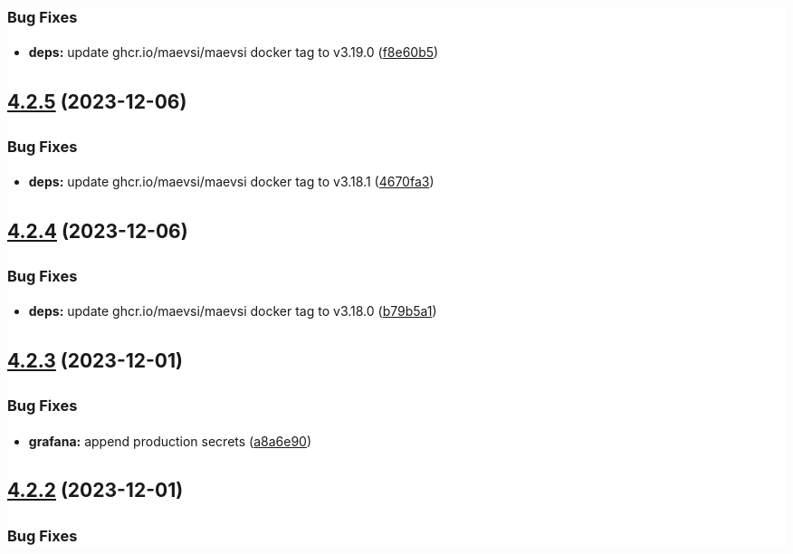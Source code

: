 ### Bug Fixes

* **deps:** update ghcr.io/maevsi/maevsi docker tag to v3.19.0 ([f8e60b5](https://github.com/maevsi/maevsi_stack/commit/f8e60b5365d84f2769e99c0f975205fde54644ea))

## [4.2.5](https://github.com/maevsi/maevsi_stack/compare/4.2.4...4.2.5) (2023-12-06)


### Bug Fixes

* **deps:** update ghcr.io/maevsi/maevsi docker tag to v3.18.1 ([4670fa3](https://github.com/maevsi/maevsi_stack/commit/4670fa30ac2e0dfc31c47257388accbc3aa8d2b6))

## [4.2.4](https://github.com/maevsi/maevsi_stack/compare/4.2.3...4.2.4) (2023-12-06)


### Bug Fixes

* **deps:** update ghcr.io/maevsi/maevsi docker tag to v3.18.0 ([b79b5a1](https://github.com/maevsi/maevsi_stack/commit/b79b5a1210e9bd2b1426a0bcadec8022a3d1c2bb))

## [4.2.3](https://github.com/maevsi/maevsi_stack/compare/4.2.2...4.2.3) (2023-12-01)


### Bug Fixes

* **grafana:** append production secrets ([a8a6e90](https://github.com/maevsi/maevsi_stack/commit/a8a6e908199d2f5b2f7ece385b64024c38e682e3))

## [4.2.2](https://github.com/maevsi/maevsi_stack/compare/4.2.1...4.2.2) (2023-12-01)


### Bug Fixes

